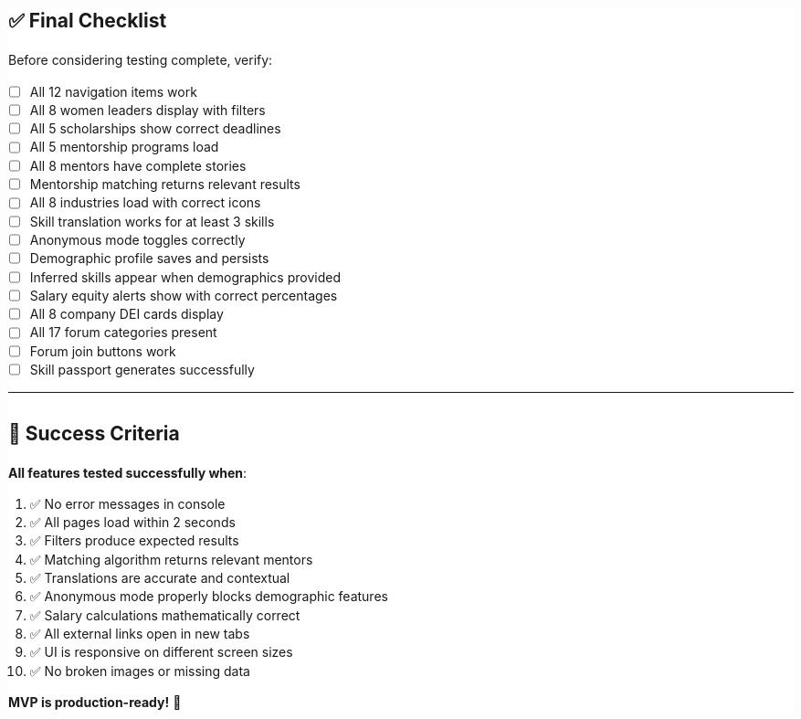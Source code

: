 
## ✅ Final Checklist

Before considering testing complete, verify:

- [ ] All 12 navigation items work
- [ ] All 8 women leaders display with filters
- [ ] All 5 scholarships show correct deadlines
- [ ] All 5 mentorship programs load
- [ ] All 8 mentors have complete stories
- [ ] Mentorship matching returns relevant results
- [ ] All 8 industries load with correct icons
- [ ] Skill translation works for at least 3 skills
- [ ] Anonymous mode toggles correctly
- [ ] Demographic profile saves and persists
- [ ] Inferred skills appear when demographics provided
- [ ] Salary equity alerts show with correct percentages
- [ ] All 8 company DEI cards display
- [ ] All 17 forum categories present
- [ ] Forum join buttons work
- [ ] Skill passport generates successfully

---

## 🎉 Success Criteria

**All features tested successfully when**:
1. ✅ No error messages in console
2. ✅ All pages load within 2 seconds
3. ✅ Filters produce expected results
4. ✅ Matching algorithm returns relevant mentors
5. ✅ Translations are accurate and contextual
6. ✅ Anonymous mode properly blocks demographic features
7. ✅ Salary calculations mathematically correct
8. ✅ All external links open in new tabs
9. ✅ UI is responsive on different screen sizes
10. ✅ No broken images or missing data

**MVP is production-ready!** 🚀
